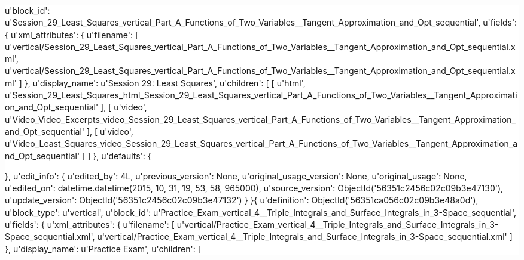   u'block_id': u'Session_29_Least_Squares_vertical_Part_A_Functions_of_Two_Variables__Tangent_Approximation_and_Opt_sequential',
  u'fields': {
    u'xml_attributes': {
      u'filename': [
        u'vertical/Session_29_Least_Squares_vertical_Part_A_Functions_of_Two_Variables__Tangent_Approximation_and_Opt_sequential.xml',
        u'vertical/Session_29_Least_Squares_vertical_Part_A_Functions_of_Two_Variables__Tangent_Approximation_and_Opt_sequential.xml'
      ]
    },
    u'display_name': u'Session 29: Least Squares',
    u'children': [
      [
        u'html',
        u'Session_29_Least_Squares_html_Session_29_Least_Squares_vertical_Part_A_Functions_of_Two_Variables__Tangent_Approximation_and_Opt_sequential'
      ],
      [
        u'video',
        u'Video_Video_Excerpts_video_Session_29_Least_Squares_vertical_Part_A_Functions_of_Two_Variables__Tangent_Approximation_and_Opt_sequential'
      ],
      [
        u'video',
        u'Video_Least_Squares_video_Session_29_Least_Squares_vertical_Part_A_Functions_of_Two_Variables__Tangent_Approximation_and_Opt_sequential'
      ]
    ]
  },
  u'defaults': {

  },
  u'edit_info': {
    u'edited_by': 4L,
    u'previous_version': None,
    u'original_usage_version': None,
    u'original_usage': None,
    u'edited_on': datetime.datetime(2015,
    10,
    31,
    19,
    53,
    58,
    965000),
    u'source_version': ObjectId('56351c2456c02c09b3e47130'),
    u'update_version': ObjectId('56351c2456c02c09b3e47132')
  }
}{
  u'definition': ObjectId('56351ca056c02c09b3e48a0d'),
  u'block_type': u'vertical',
  u'block_id': u'Practice_Exam_vertical_4__Triple_Integrals_and_Surface_Integrals_in_3-Space_sequential',
  u'fields': {
    u'xml_attributes': {
      u'filename': [
        u'vertical/Practice_Exam_vertical_4__Triple_Integrals_and_Surface_Integrals_in_3-Space_sequential.xml',
        u'vertical/Practice_Exam_vertical_4__Triple_Integrals_and_Surface_Integrals_in_3-Space_sequential.xml'
      ]
    },
    u'display_name': u'Practice Exam',
    u'children': [
